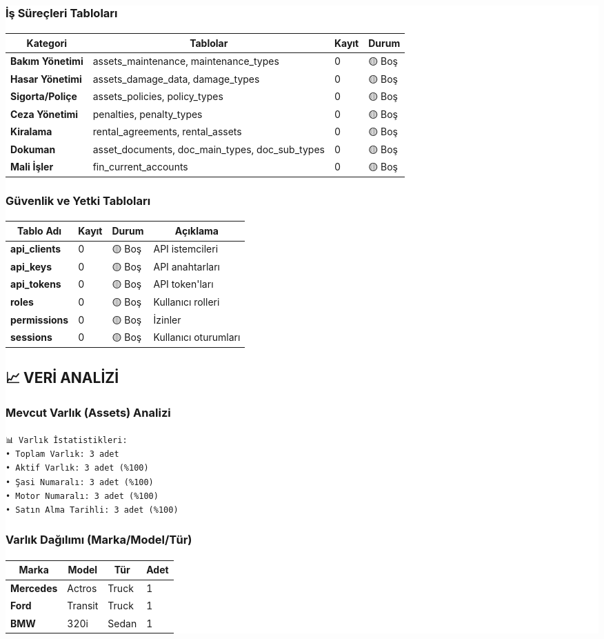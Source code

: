 ### İş Süreçleri Tabloları
| Kategori | Tablolar | Kayıt | Durum |
|----------|----------|-------|-------|
| **Bakım Yönetimi** | assets_maintenance, maintenance_types | 0 | 🟡 Boş |
| **Hasar Yönetimi** | assets_damage_data, damage_types | 0 | 🟡 Boş |
| **Sigorta/Poliçe** | assets_policies, policy_types | 0 | 🟡 Boş |
| **Ceza Yönetimi** | penalties, penalty_types | 0 | 🟡 Boş |
| **Kiralama** | rental_agreements, rental_assets | 0 | 🟡 Boş |
| **Dokuman** | asset_documents, doc_main_types, doc_sub_types | 0 | 🟡 Boş |
| **Mali İşler** | fin_current_accounts | 0 | 🟡 Boş |

### Güvenlik ve Yetki Tabloları
| Tablo Adı | Kayıt | Durum | Açıklama |
|-----------|-------|-------|----------|
| **api_clients** | 0 | 🟡 Boş | API istemcileri |
| **api_keys** | 0 | 🟡 Boş | API anahtarları |
| **api_tokens** | 0 | 🟡 Boş | API token'ları |
| **roles** | 0 | 🟡 Boş | Kullanıcı rolleri |
| **permissions** | 0 | 🟡 Boş | İzinler |
| **sessions** | 0 | 🟡 Boş | Kullanıcı oturumları |

## 📈 VERİ ANALİZİ

### Mevcut Varlık (Assets) Analizi
```
📊 Varlık İstatistikleri:
• Toplam Varlık: 3 adet
• Aktif Varlık: 3 adet (%100)
• Şasi Numaralı: 3 adet (%100)
• Motor Numaralı: 3 adet (%100)
• Satın Alma Tarihli: 3 adet (%100)
```

### Varlık Dağılımı (Marka/Model/Tür)
| Marka | Model | Tür | Adet |
|-------|-------|-----|------|
| **Mercedes** | Actros | Truck | 1 |
| **Ford** | Transit | Truck | 1 |
| **BMW** | 320i | Sedan | 1 |
